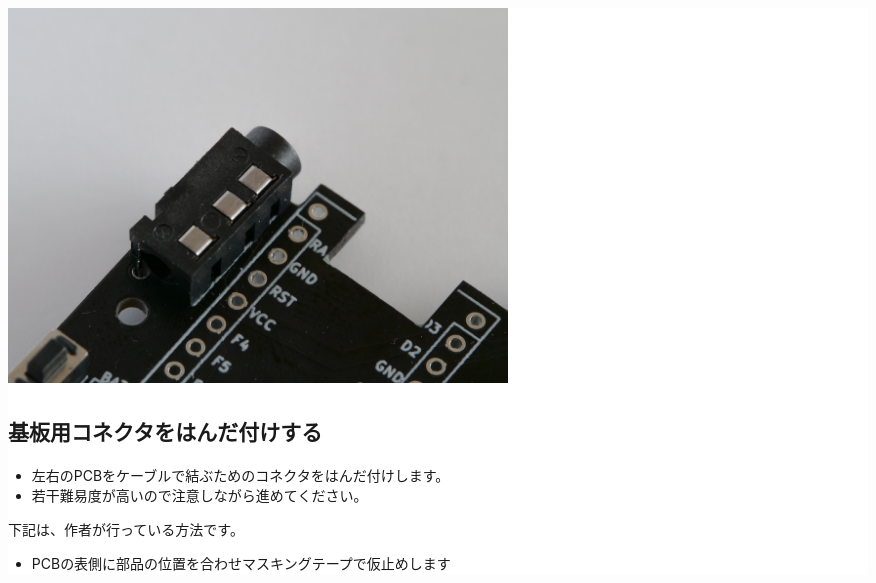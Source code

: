   <img src="img/fig3_6_trrs.jpg" alt="img" title="TRRSジャックは表から挿して裏からはんだ付け" width=500>

## 基板用コネクタをはんだ付けする

- 左右のPCBをケーブルで結ぶためのコネクタをはんだ付けします。
- 若干難易度が高いので注意しながら進めてください。



下記は、作者が行っている方法です。

- PCBの表側に部品の位置を合わせマスキングテープで仮止めします
